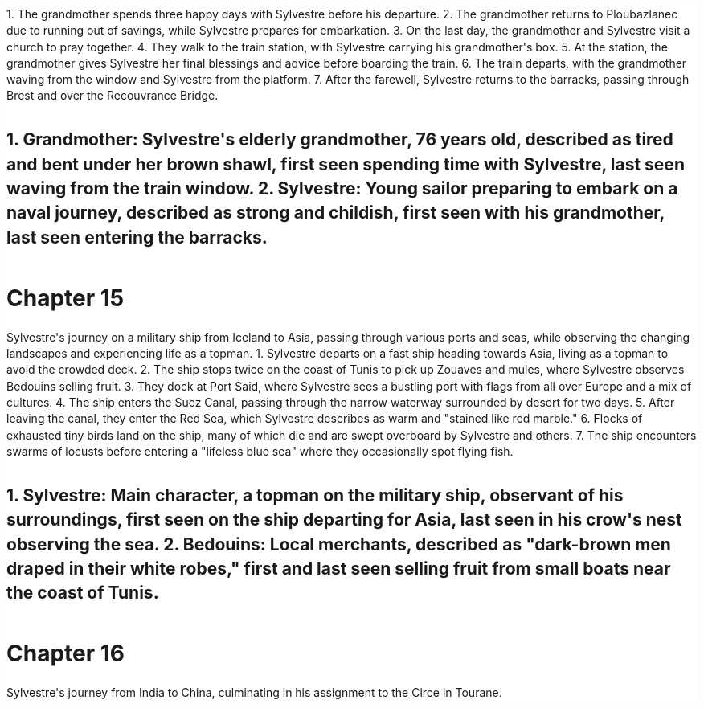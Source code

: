 <events>
1. The grandmother spends three happy days with Sylvestre before his departure.
2. The grandmother returns to Ploubazlanec due to running out of savings, while Sylvestre prepares for embarkation.
3. On the last day, the grandmother and Sylvestre visit a church to pray together.
4. They walk to the train station, with Sylvestre carrying his grandmother's box.
5. At the station, the grandmother gives Sylvestre her final blessings and advice before boarding the train.
6. The train departs, with the grandmother waving from the window and Sylvestre from the platform.
7. After the farewell, Sylvestre returns to the barracks, passing through Brest and over the Recouvrance Bridge.
</events>

<characters>1. Grandmother: Sylvestre's elderly grandmother, 76 years old, described as tired and bent under her brown shawl, first seen spending time with Sylvestre, last seen waving from the train window.
2. Sylvestre: Young sailor preparing to embark on a naval journey, described as strong and childish, first seen with his grandmother, last seen entering the barracks.</characters>
----------------
# Chapter 15
<synopsis>
Sylvestre's journey on a military ship from Iceland to Asia, passing through various ports and seas, while observing the changing landscapes and experiencing life as a topman.
</synopsis>

<events>
1. Sylvestre departs on a fast ship heading towards Asia, living as a topman to avoid the crowded deck.
2. The ship stops twice on the coast of Tunis to pick up Zouaves and mules, where Sylvestre observes Bedouins selling fruit.
3. They dock at Port Said, where Sylvestre sees a bustling port with flags from all over Europe and a mix of cultures.
4. The ship enters the Suez Canal, passing through the narrow waterway surrounded by desert for two days.
5. After leaving the canal, they enter the Red Sea, which Sylvestre describes as warm and "stained like red marble."
6. Flocks of exhausted tiny birds land on the ship, many of which die and are swept overboard by Sylvestre and others.
7. The ship encounters swarms of locusts before entering a "lifeless blue sea" where they occasionally spot flying fish.
</events>

<characters>1. Sylvestre: Main character, a topman on the military ship, observant of his surroundings, first seen on the ship departing for Asia, last seen in his crow's nest observing the sea.
2. Bedouins: Local merchants, described as "dark-brown men draped in their white robes," first and last seen selling fruit from small boats near the coast of Tunis.</characters>
----------------
# Chapter 16
<synopsis>
Sylvestre's journey from India to China, culminating in his assignment to the Circe in Tourane.
</synopsis>
